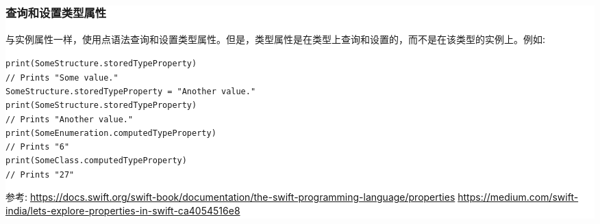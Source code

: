 ### 查询和设置类型属性
与实例属性一样，使用点语法查询和设置类型属性。但是，类型属性是在类型上查询和设置的，而不是在该类型的实例上。例如:
```
print(SomeStructure.storedTypeProperty)
// Prints "Some value."
SomeStructure.storedTypeProperty = "Another value."
print(SomeStructure.storedTypeProperty)
// Prints "Another value."
print(SomeEnumeration.computedTypeProperty)
// Prints "6"
print(SomeClass.computedTypeProperty)
// Prints "27"
```
 
 
参考:
https://docs.swift.org/swift-book/documentation/the-swift-programming-language/properties
https://medium.com/swift-india/lets-explore-properties-in-swift-ca4054516e8
